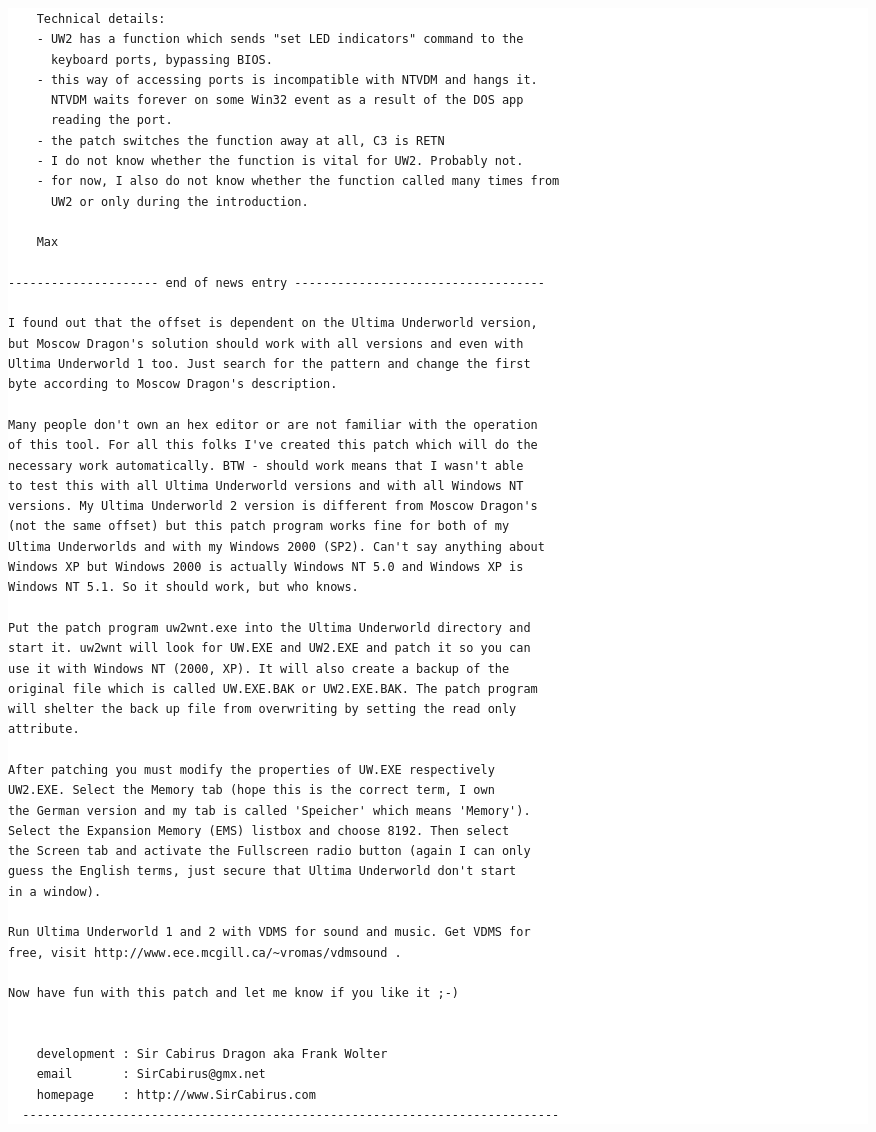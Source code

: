         Technical details:
        - UW2 has a function which sends "set LED indicators" command to the
          keyboard ports, bypassing BIOS.
        - this way of accessing ports is incompatible with NTVDM and hangs it.
          NTVDM waits forever on some Win32 event as a result of the DOS app
          reading the port.
        - the patch switches the function away at all, C3 is RETN
        - I do not know whether the function is vital for UW2. Probably not.
        - for now, I also do not know whether the function called many times from
          UW2 or only during the introduction.
    
        Max
    
    --------------------- end of news entry -----------------------------------
    
    I found out that the offset is dependent on the Ultima Underworld version,
    but Moscow Dragon's solution should work with all versions and even with
    Ultima Underworld 1 too. Just search for the pattern and change the first
    byte according to Moscow Dragon's description.
    
    Many people don't own an hex editor or are not familiar with the operation
    of this tool. For all this folks I've created this patch which will do the
    necessary work automatically. BTW - should work means that I wasn't able
    to test this with all Ultima Underworld versions and with all Windows NT
    versions. My Ultima Underworld 2 version is different from Moscow Dragon's
    (not the same offset) but this patch program works fine for both of my
    Ultima Underworlds and with my Windows 2000 (SP2). Can't say anything about
    Windows XP but Windows 2000 is actually Windows NT 5.0 and Windows XP is
    Windows NT 5.1. So it should work, but who knows.
    
    Put the patch program uw2wnt.exe into the Ultima Underworld directory and
    start it. uw2wnt will look for UW.EXE and UW2.EXE and patch it so you can
    use it with Windows NT (2000, XP). It will also create a backup of the
    original file which is called UW.EXE.BAK or UW2.EXE.BAK. The patch program
    will shelter the back up file from overwriting by setting the read only
    attribute.
    
    After patching you must modify the properties of UW.EXE respectively
    UW2.EXE. Select the Memory tab (hope this is the correct term, I own
    the German version and my tab is called 'Speicher' which means 'Memory').
    Select the Expansion Memory (EMS) listbox and choose 8192. Then select
    the Screen tab and activate the Fullscreen radio button (again I can only
    guess the English terms, just secure that Ultima Underworld don't start
    in a window).
    
    Run Ultima Underworld 1 and 2 with VDMS for sound and music. Get VDMS for
    free, visit http://www.ece.mcgill.ca/~vromas/vdmsound .
    
    Now have fun with this patch and let me know if you like it ;-)
    
    
        development : Sir Cabirus Dragon aka Frank Wolter
        email       : SirCabirus@gmx.net
        homepage    : http://www.SirCabirus.com
      ---------------------------------------------------------------------------
